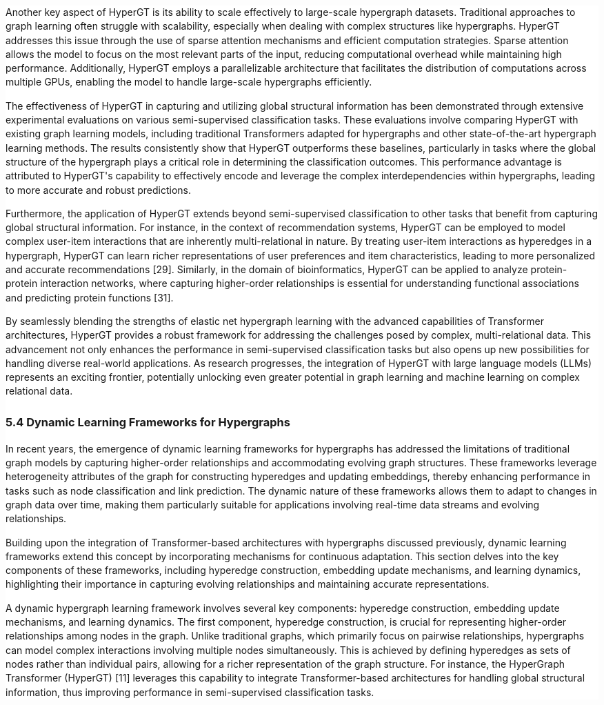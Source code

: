 Another key aspect of HyperGT is its ability to scale effectively to large-scale hypergraph datasets. Traditional approaches to graph learning often struggle with scalability, especially when dealing with complex structures like hypergraphs. HyperGT addresses this issue through the use of sparse attention mechanisms and efficient computation strategies. Sparse attention allows the model to focus on the most relevant parts of the input, reducing computational overhead while maintaining high performance. Additionally, HyperGT employs a parallelizable architecture that facilitates the distribution of computations across multiple GPUs, enabling the model to handle large-scale hypergraphs efficiently.

The effectiveness of HyperGT in capturing and utilizing global structural information has been demonstrated through extensive experimental evaluations on various semi-supervised classification tasks. These evaluations involve comparing HyperGT with existing graph learning models, including traditional Transformers adapted for hypergraphs and other state-of-the-art hypergraph learning methods. The results consistently show that HyperGT outperforms these baselines, particularly in tasks where the global structure of the hypergraph plays a critical role in determining the classification outcomes. This performance advantage is attributed to HyperGT's capability to effectively encode and leverage the complex interdependencies within hypergraphs, leading to more accurate and robust predictions.

Furthermore, the application of HyperGT extends beyond semi-supervised classification to other tasks that benefit from capturing global structural information. For instance, in the context of recommendation systems, HyperGT can be employed to model complex user-item interactions that are inherently multi-relational in nature. By treating user-item interactions as hyperedges in a hypergraph, HyperGT can learn richer representations of user preferences and item characteristics, leading to more personalized and accurate recommendations [29]. Similarly, in the domain of bioinformatics, HyperGT can be applied to analyze protein-protein interaction networks, where capturing higher-order relationships is essential for understanding functional associations and predicting protein functions [31].

By seamlessly blending the strengths of elastic net hypergraph learning with the advanced capabilities of Transformer architectures, HyperGT provides a robust framework for addressing the challenges posed by complex, multi-relational data. This advancement not only enhances the performance in semi-supervised classification tasks but also opens up new possibilities for handling diverse real-world applications. As research progresses, the integration of HyperGT with large language models (LLMs) represents an exciting frontier, potentially unlocking even greater potential in graph learning and machine learning on complex relational data.

### 5.4 Dynamic Learning Frameworks for Hypergraphs

In recent years, the emergence of dynamic learning frameworks for hypergraphs has addressed the limitations of traditional graph models by capturing higher-order relationships and accommodating evolving graph structures. These frameworks leverage heterogeneity attributes of the graph for constructing hyperedges and updating embeddings, thereby enhancing performance in tasks such as node classification and link prediction. The dynamic nature of these frameworks allows them to adapt to changes in graph data over time, making them particularly suitable for applications involving real-time data streams and evolving relationships.

Building upon the integration of Transformer-based architectures with hypergraphs discussed previously, dynamic learning frameworks extend this concept by incorporating mechanisms for continuous adaptation. This section delves into the key components of these frameworks, including hyperedge construction, embedding update mechanisms, and learning dynamics, highlighting their importance in capturing evolving relationships and maintaining accurate representations.

A dynamic hypergraph learning framework involves several key components: hyperedge construction, embedding update mechanisms, and learning dynamics. The first component, hyperedge construction, is crucial for representing higher-order relationships among nodes in the graph. Unlike traditional graphs, which primarily focus on pairwise relationships, hypergraphs can model complex interactions involving multiple nodes simultaneously. This is achieved by defining hyperedges as sets of nodes rather than individual pairs, allowing for a richer representation of the graph structure. For instance, the HyperGraph Transformer (HyperGT) [11] leverages this capability to integrate Transformer-based architectures for handling global structural information, thus improving performance in semi-supervised classification tasks.
